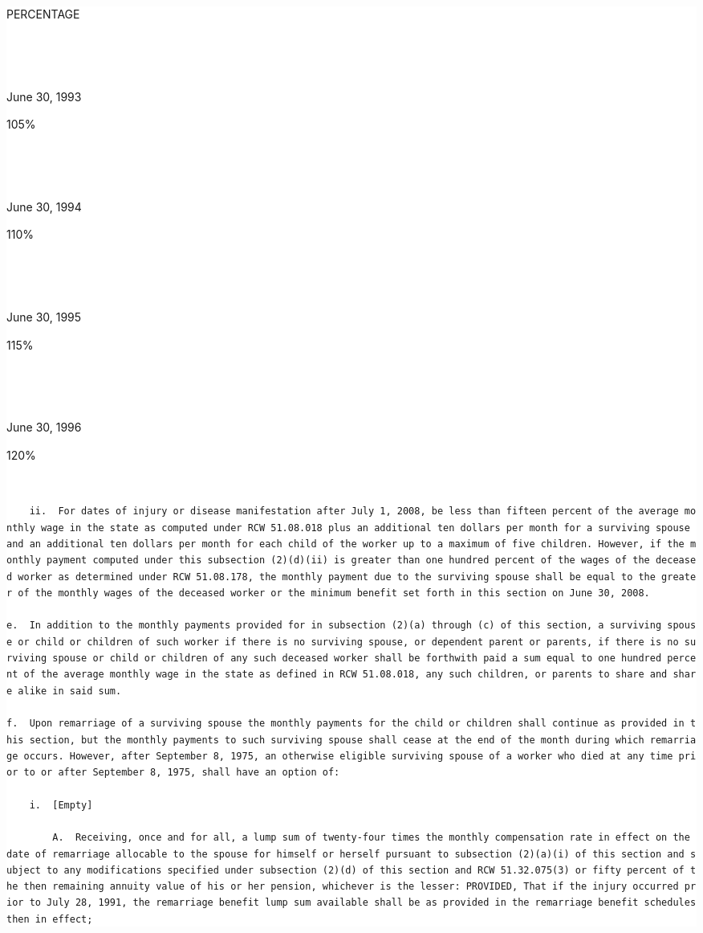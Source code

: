 PERCENTAGE

 

 

June 30, 1993

105%

 

 

June 30, 1994

110%

 

 

June 30, 1995

115%

 

 

June 30, 1996

120%

 

        ii.  For dates of injury or disease manifestation after July 1, 2008, be less than fifteen percent of the average monthly wage in the state as computed under RCW 51.08.018 plus an additional ten dollars per month for a surviving spouse and an additional ten dollars per month for each child of the worker up to a maximum of five children. However, if the monthly payment computed under this subsection (2)(d)(ii) is greater than one hundred percent of the wages of the deceased worker as determined under RCW 51.08.178, the monthly payment due to the surviving spouse shall be equal to the greater of the monthly wages of the deceased worker or the minimum benefit set forth in this section on June 30, 2008.

    e.  In addition to the monthly payments provided for in subsection (2)(a) through (c) of this section, a surviving spouse or child or children of such worker if there is no surviving spouse, or dependent parent or parents, if there is no surviving spouse or child or children of any such deceased worker shall be forthwith paid a sum equal to one hundred percent of the average monthly wage in the state as defined in RCW 51.08.018, any such children, or parents to share and share alike in said sum.

    f.  Upon remarriage of a surviving spouse the monthly payments for the child or children shall continue as provided in this section, but the monthly payments to such surviving spouse shall cease at the end of the month during which remarriage occurs. However, after September 8, 1975, an otherwise eligible surviving spouse of a worker who died at any time prior to or after September 8, 1975, shall have an option of:

        i.  [Empty]

            A.  Receiving, once and for all, a lump sum of twenty-four times the monthly compensation rate in effect on the date of remarriage allocable to the spouse for himself or herself pursuant to subsection (2)(a)(i) of this section and subject to any modifications specified under subsection (2)(d) of this section and RCW 51.32.075(3) or fifty percent of the then remaining annuity value of his or her pension, whichever is the lesser: PROVIDED, That if the injury occurred prior to July 28, 1991, the remarriage benefit lump sum available shall be as provided in the remarriage benefit schedules then in effect; 
